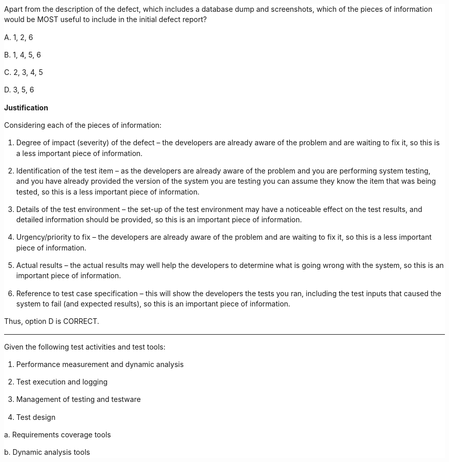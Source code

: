 Apart from the description of the defect, which includes a database dump and screenshots, which of the pieces of information would be MOST useful to include in the initial defect 
report?

A. 1, 2, 6 

B. 1, 4, 5, 6 

C. 2, 3, 4, 5 

D. 3, 5, 6 


<b>Justification </b>


Considering each of the pieces of information: 

1. Degree of impact (severity) of the defect – the developers are already aware of the 
problem and are waiting to fix it, so this is a less important piece of information. 

2. Identification of the test item – as the developers are already aware of the problem and 
you are performing system testing, and you have already provided the version of the 
system you are testing you can assume they know the item that was being tested, so 
this is a less important piece of information. 

3. Details of the test environment – the set-up of the test environment may have a 
noticeable effect on the test results, and detailed information should be provided, so this 
is an important piece of information. 

4. Urgency/priority to fix – the developers are already aware of the problem and are waiting 
to fix it, so this is a less important piece of information. 

5. Actual results – the actual results may well help the developers to determine what is 
going wrong with the system, so this is an important piece of information. 

6. Reference to test case specification – this will show the developers the tests you ran, 
including the test inputs that caused the system to fail (and expected results), so this is 
an important piece of information. 


Thus, option D is CORRECT.



<hr/>



Given the following test activities and test tools:


1. Performance measurement and dynamic analysis 

2. Test execution and logging 

3. Management of testing and testware 

4. Test design 


a. Requirements coverage tools 

b. Dynamic analysis tools 
